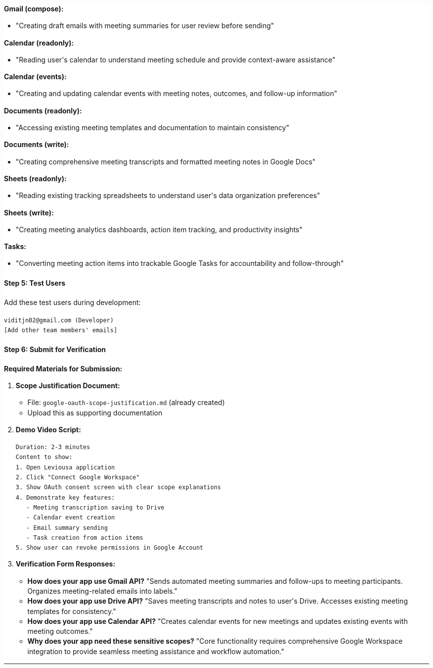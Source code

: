 **Gmail (compose):**
- "Creating draft emails with meeting summaries for user review before sending"

**Calendar (readonly):**
- "Reading user's calendar to understand meeting schedule and provide context-aware assistance"

**Calendar (events):**
- "Creating and updating calendar events with meeting notes, outcomes, and follow-up information"

**Documents (readonly):**
- "Accessing existing meeting templates and documentation to maintain consistency"

**Documents (write):**
- "Creating comprehensive meeting transcripts and formatted meeting notes in Google Docs"

**Sheets (readonly):**
- "Reading existing tracking spreadsheets to understand user's data organization preferences"

**Sheets (write):**
- "Creating meeting analytics dashboards, action item tracking, and productivity insights"

**Tasks:**
- "Converting meeting action items into trackable Google Tasks for accountability and follow-through"

#### Step 5: Test Users

Add these test users during development:
```
viditjn02@gmail.com (Developer)
[Add other team members' emails]
```

#### Step 6: Submit for Verification

**Required Materials for Submission:**

1. **Scope Justification Document:** 
   - File: `google-oauth-scope-justification.md` (already created)
   - Upload this as supporting documentation

2. **Demo Video Script:**
   ```
   Duration: 2-3 minutes
   Content to show:
   1. Open Leviousa application
   2. Click "Connect Google Workspace"
   3. Show OAuth consent screen with clear scope explanations
   4. Demonstrate key features:
      - Meeting transcription saving to Drive
      - Calendar event creation
      - Email summary sending
      - Task creation from action items
   5. Show user can revoke permissions in Google Account
   ```

3. **Verification Form Responses:**
   - **How does your app use Gmail API?** "Sends automated meeting summaries and follow-ups to meeting participants. Organizes meeting-related emails into labels."
   - **How does your app use Drive API?** "Saves meeting transcripts and notes to user's Drive. Accesses existing meeting templates for consistency."
   - **How does your app use Calendar API?** "Creates calendar events for new meetings and updates existing events with meeting outcomes."
   - **Why does your app need these sensitive scopes?** "Core functionality requires comprehensive Google Workspace integration to provide seamless meeting assistance and workflow automation."

---
